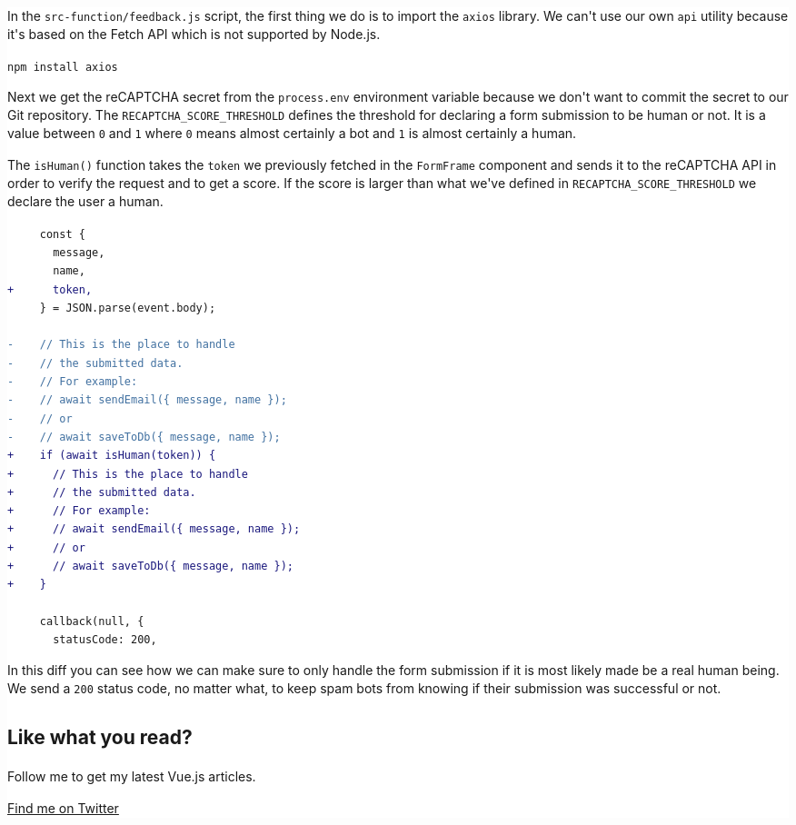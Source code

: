 In the `src-function/feedback.js` script, the first thing we do is to import the `axios` library. We can't use our own `api` utility because it's based on the Fetch API which is not supported by Node.js.

```bash
npm install axios
```

Next we get the reCAPTCHA secret from the `process.env` environment variable because we don't want to commit the secret to our Git repository. The `RECAPTCHA_SCORE_THRESHOLD` defines the threshold for declaring a form submission to be human or not. It is a value between `0` and `1` where `0` means almost certainly a bot and `1` is almost certainly a human.

The `isHuman()` function takes the `token` we previously fetched in the `FormFrame` component and sends it to the reCAPTCHA API in order to verify the request and to get a score. If the score is larger than what we've defined in `RECAPTCHA_SCORE_THRESHOLD` we declare the user a human.

```diff
     const {
       message,
       name,
+      token,
     } = JSON.parse(event.body);
 
-    // This is the place to handle
-    // the submitted data.
-    // For example:
-    // await sendEmail({ message, name });
-    // or
-    // await saveToDb({ message, name });
+    if (await isHuman(token)) {
+      // This is the place to handle
+      // the submitted data.
+      // For example:
+      // await sendEmail({ message, name });
+      // or
+      // await saveToDb({ message, name });
+    }
 
     callback(null, {
       statusCode: 200,
```

In this diff you can see how we can make sure to only handle the form submission if it is most likely made be a real human being. We send a `200` status code, no matter what, to keep spam bots from knowing if their submission was successful or not.

<div class="c-content__broad">
  <div class="c-twitter-teaser">
    <div class="c-twitter-teaser__content">
      <h2 class="c-twitter-teaser__headline">Like what you read?</h2>
      <p class="c-twitter-teaser__body">
        Follow me to get my latest Vue.js articles.
      </p>
      <a class="c-button c-button--outline c-twitter-teaser__button" rel="nofollow" href="https://twitter.com/maoberlehner" data-event-category="link" data-event-action="click: contact" data-event-label="Twitter (article content)">
        Find me on Twitter
      </a>
    </div>
  </div>
</div>
